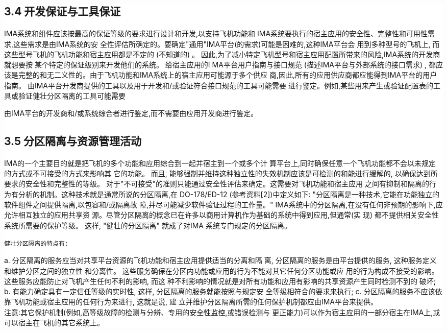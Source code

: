 ## 3.4 开发保证与工具保证

IMA系统和组件应该按最高的保证等级的要求进行设计和开发,以支持飞机功能和
IMA系统要执行的宿主应用的安全性、完整性和可用性需求,这些需求是由IMA系统的安 全性评估所确定的。要确定"通用"IMA平台(的需求)可能是困难的,这种IMA平台会
用到多种型号的飞机上,
而这些型号飞机的飞机功能和宿主应用都是不定的
(不知道的)
。
因此,为了减小特定飞机型号和宿主应用配置所带来的风险,IMA系统的开发商就想要按 某个特定的保证级别来开发他们的系统。 
给宿主应用的I MA平台用户指南与接口规范
(描述IMA平台与外部系统的接口需求)
,
都应该是完整的和无二义性的。由于飞机功能和IMA系统上的宿主应用可能源于多个供应 商,因此,所有的应用供应商都应能得到IMA平台的用户指南。 由IMA平台开发商提供的工具以及用于开发和/或验证符合接口规范的工具可能需要
进行鉴定。例如,某些用来产生或验证配置表的工具或验证健壮分区隔离的工具可能需要

由IMA平台的开发商和/或系统综合者进行鉴定,而不需要由应用开发商进行鉴定。 

## 3.5 分区隔离与资源管理活动

IMA的一个主要目的就是把飞机的多个功能和应用综合到一起并宿主到一个或多个计
算平台上,同时确保任意一个飞机功能都不会以未规定的方式或不可接受的方式来影响其 它的功能。
而且,
能够强制并维持这种独立性的失效机制应该是可检测的和能进行缓解的,
以确保达到所要求的安全性和完整性的等级。 
对于"不可接受"的准则只能通过安全性评估来确定。这需要对飞机功能和宿主应用
之间有抑制和隔离的行为有分析的机制。这种技术就是通常所说的分区隔离,在
DO-178/ED-12 (参考资料[2])中定义如下: "分区隔离是一种技术,它能在功能独立的软件组件之间提供隔离,以包容和/或隔离故
障,并尽可能减少软件验证过程的工作量。" 
IMA系统中的分区隔离,在没有任何非预期的影响下,应允许相互独立的应用共享资
源。尽管分区隔离的概念已在许多以商用计算机作为基础的系统中得到应用,但通常(实 现)
都不提供相关安全性系统所需要的保护等级。
这样,
"健壮的分区隔离"
就成了对IMA
系统专门规定的分区隔离。 
 
    健壮分区隔离的特点有: 

a. 分区隔离的服务应当对共享平台资源的飞机功能和宿主应用提供适当的分离和隔
离,
分区隔离的服务是由平台提供的服务,
这种服务定义和维护分区之间的独立性
和分离性。
这些服务确保在分区内功能或应用的行为不能对其它任何分区功能或应
用的行为构成不接受的影响。
这些服务应能防止对飞机产生任何不利的影响,
而这
种不利影响的情况就是对所有功能和应用有影响的共享资源产生同时检测不到的
破坏; 
b. 有能力确定具有一定信任等级的实时性,
这样,
分区隔离的服务就能按照与规定安
全等级相符合的要求来执行; 
c. 分区隔离的服务不应该依靠飞机功能或宿主应用的任何行为来进行,
这就是说,
建
立并维护分区隔离所需的任何保护机制都应由IMA平台来提供。   
注意:其它保护机制(例如,高等级故障的检测与分辨、专用的安全性监控,或错误检测与 更正能力)可以作为宿主应用的一部分宿主在IMA上,或可以宿主在飞机的其它系统上。 
